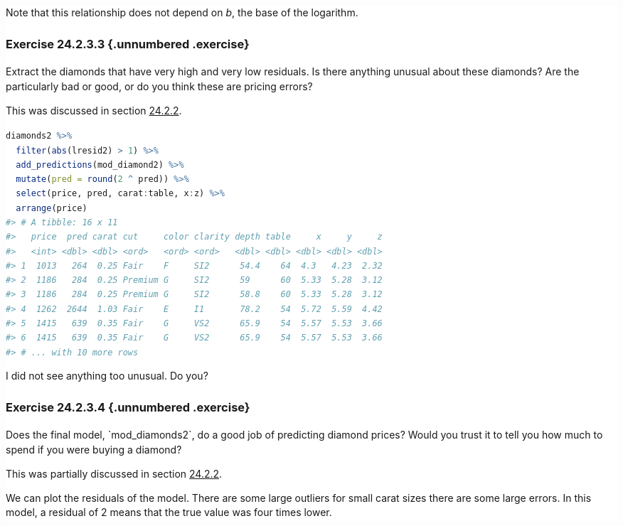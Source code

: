 Note that this relationship does not depend on $b$, the base of the logarithm.

</div>

### Exercise <span class="exercise-number">24.2.3.3</span> {.unnumbered .exercise}

<div class="question">
Extract the diamonds that have very high and very low residuals. Is there anything unusual about these diamonds? Are the particularly bad or good, or do you think these are pricing errors?
</div>

<div class="answer">

This was discussed in section [24.2.2](https://r4ds.had.co.nz/model-building.html#a-more-complicated-model).


```r
diamonds2 %>% 
  filter(abs(lresid2) > 1) %>% 
  add_predictions(mod_diamond2) %>% 
  mutate(pred = round(2 ^ pred)) %>% 
  select(price, pred, carat:table, x:z) %>% 
  arrange(price)
#> # A tibble: 16 x 11
#>   price  pred carat cut     color clarity depth table     x     y     z
#>   <int> <dbl> <dbl> <ord>   <ord> <ord>   <dbl> <dbl> <dbl> <dbl> <dbl>
#> 1  1013   264  0.25 Fair    F     SI2      54.4    64  4.3   4.23  2.32
#> 2  1186   284  0.25 Premium G     SI2      59      60  5.33  5.28  3.12
#> 3  1186   284  0.25 Premium G     SI2      58.8    60  5.33  5.28  3.12
#> 4  1262  2644  1.03 Fair    E     I1       78.2    54  5.72  5.59  4.42
#> 5  1415   639  0.35 Fair    G     VS2      65.9    54  5.57  5.53  3.66
#> 6  1415   639  0.35 Fair    G     VS2      65.9    54  5.57  5.53  3.66
#> # ... with 10 more rows
```

I did not see anything too unusual. Do you?

</div>

### Exercise <span class="exercise-number">24.2.3.4</span> {.unnumbered .exercise}

<div class="question">
Does the final model, `mod_diamonds2`, do a good job of predicting diamond prices? Would you trust it to tell you how much to spend if you were buying a diamond?
</div>

<div class="answer">

This was partially discussed in section [24.2.2](https://r4ds.had.co.nz/model-building.html#a-more-complicated-model).

We can plot the residuals of the model. There are some large outliers for
small carat sizes there are some large errors. In this model, a residual of 2
means that the true value was four times lower.
